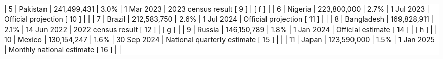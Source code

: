 | 5                                                                                                                | Pakistan                                                                       | 241,499,431                               | 3.0%                                                                    | 1 Mar 2023                          | 2023 census result                                   [                                  9                                   ]                                                                                                                                                                                                                                | [                                  f                                   ]  |
| 6                                                                                                                | Nigeria                                                                        | 223,800,000                               | 2.7%                                                                    | 1 Jul 2023                          | Official projection                                   [                                  10                                   ]                                                                                                                                                                                                                              |                                                                           |
| 7                                                                                                                | Brazil                                                                         | 212,583,750                               | 2.6%                                                                    | 1 Jul 2024                          | Official projection                                   [                                  11                                   ]                                                                                                                                                                                                                              |                                                                           |
| 8                                                                                                                | Bangladesh                                                                     | 169,828,911                               | 2.1%                                                                    | 14 Jun 2022                         | 2022 census result                                   [                                  12                                   ]                                                                                                                                                                                                                               | [                                  g                                   ]  |
| 9                                                                                                                | Russia                                                                         | 146,150,789                               | 1.8%                                                                    | 1 Jan 2024                          | Official estimate                                   [                                  14                                   ]                                                                                                                                                                                                                                | [                                  h                                   ]  |
| 10                                                                                                               | Mexico                                                                         | 130,154,247                               | 1.6%                                                                    | 30 Sep 2024                         | National quarterly estimate                                   [                                  15                                   ]                                                                                                                                                                                                                      |                                                                           |
| 11                                                                                                               | Japan                                                                          | 123,590,000                               | 1.5%                                                                    | 1 Jan 2025                          | Monthly national estimate                                   [                                  16                                   ]                                                                                                                                                                                                                        |                                                                           |